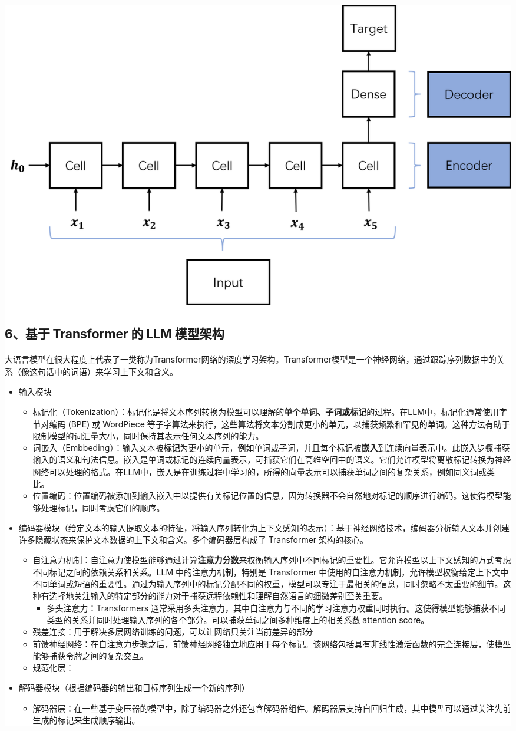 ![](./pic/p27.png)

## 6、基于 Transformer 的 LLM 模型架构
大语言模型在很大程度上代表了一类称为Transformer网络的深度学习架构。Transformer模型是一个神经网络，通过跟踪序列数据中的关系（像这句话中的词语）来学习上下文和含义。

- 输入模块
	- 标记化（Tokenization）：标记化是将文本序列转换为模型可以理解的**单个单词、子词或标记**的过程。在LLM中，标记化通常使用字节对编码 (BPE) 或 WordPiece 等子字算法来执行，这些算法将文本分割成更小的单元，以捕获频繁和罕见的单词。这种方法有助于限制模型的词汇量大小，同时保持其表示任何文本序列的能力。
	- 词嵌入（Embbeding）：输入文本被**标记**为更小的单元，例如单词或子词，并且每个标记被**嵌入**到连续向量表示中。此嵌入步骤捕获输入的语义和句法信息。嵌入是单词或标记的连续向量表示，可捕获它们在高维空间中的语义。它们允许模型将离散标记转换为神经网络可以处理的格式。在LLM中，嵌入是在训练过程中学习的，所得的向量表示可以捕获单词之间的复杂关系，例如同义词或类比。
	- 位置编码：位置编码被添加到输入嵌入中以提供有关标记位置的信息，因为转换器不会自然地对标记的顺序进行编码。这使得模型能够处理标记，同时考虑它们的顺序。

- 编码器模块（给定文本的输入提取文本的特征，将输入序列转化为上下文感知的表示）：基于神经网络技术，编码器分析输入文本并创建许多隐藏状态来保护文本数据的上下文和含义。多个编码器层构成了 Transformer 架构的核心。
	- 自注意力机制：自注意力使模型能够通过计算**注意力分数**来权衡输入序列中不同标记的重要性。它允许模型以上下文感知的方式考虑不同标记之间的依赖关系和关系。LLM 中的注意力机制，特别是 Transformer 中使用的自注意力机制，允许模型权衡给定上下文中不同单词或短语的重要性。通过为输入序列中的标记分配不同的权重，模型可以专注于最相关的信息，同时忽略不太重要的细节。这种有选择地关注输入的特定部分的能力对于捕获远程依赖性和理解自然语言的细微差别至关重要。
		- 多头注意力：Transformers 通常采用多头注意力，其中自注意力与不同的学习注意力权重同时执行。这使得模型能够捕获不同类型的关系并同时处理输入序列的各个部分。可以捕获单词之间多种维度上的相关系数 attention score。
	- 残差连接：用于解决多层网络训练的问题，可以让网络只关注当前差异的部分
	- 前馈神经网络：在自注意力步骤之后，前馈神经网络独立地应用于每个标记。该网络包括具有非线性激活函数的完全连接层，使模型能够捕获令牌之间的复杂交互。
	- 规范化层：

- 解码器模块（根据编码器的输出和目标序列生成一个新的序列）
	- 解码器层：在一些基于变压器的模型中，除了编码器之外还包含解码器组件。解码器层支持自回归生成，其中模型可以通过关注先前生成的标记来生成顺序输出。
